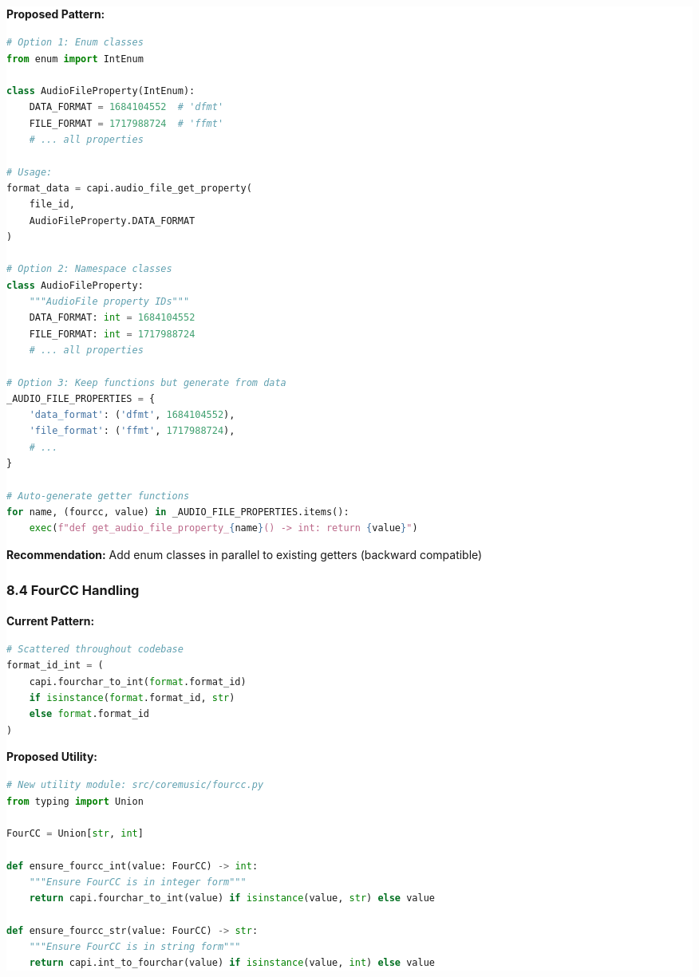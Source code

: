 **Proposed Pattern:**

```python
# Option 1: Enum classes
from enum import IntEnum

class AudioFileProperty(IntEnum):
    DATA_FORMAT = 1684104552  # 'dfmt'
    FILE_FORMAT = 1717988724  # 'ffmt'
    # ... all properties

# Usage:
format_data = capi.audio_file_get_property(
    file_id,
    AudioFileProperty.DATA_FORMAT
)

# Option 2: Namespace classes
class AudioFileProperty:
    """AudioFile property IDs"""
    DATA_FORMAT: int = 1684104552
    FILE_FORMAT: int = 1717988724
    # ... all properties

# Option 3: Keep functions but generate from data
_AUDIO_FILE_PROPERTIES = {
    'data_format': ('dfmt', 1684104552),
    'file_format': ('ffmt', 1717988724),
    # ...
}

# Auto-generate getter functions
for name, (fourcc, value) in _AUDIO_FILE_PROPERTIES.items():
    exec(f"def get_audio_file_property_{name}() -> int: return {value}")
```

**Recommendation:** Add enum classes in parallel to existing getters (backward compatible)

### 8.4 FourCC Handling

**Current Pattern:**

```python
# Scattered throughout codebase
format_id_int = (
    capi.fourchar_to_int(format.format_id)
    if isinstance(format.format_id, str)
    else format.format_id
)
```

**Proposed Utility:**

```python
# New utility module: src/coremusic/fourcc.py
from typing import Union

FourCC = Union[str, int]

def ensure_fourcc_int(value: FourCC) -> int:
    """Ensure FourCC is in integer form"""
    return capi.fourchar_to_int(value) if isinstance(value, str) else value

def ensure_fourcc_str(value: FourCC) -> str:
    """Ensure FourCC is in string form"""
    return capi.int_to_fourchar(value) if isinstance(value, int) else value

```